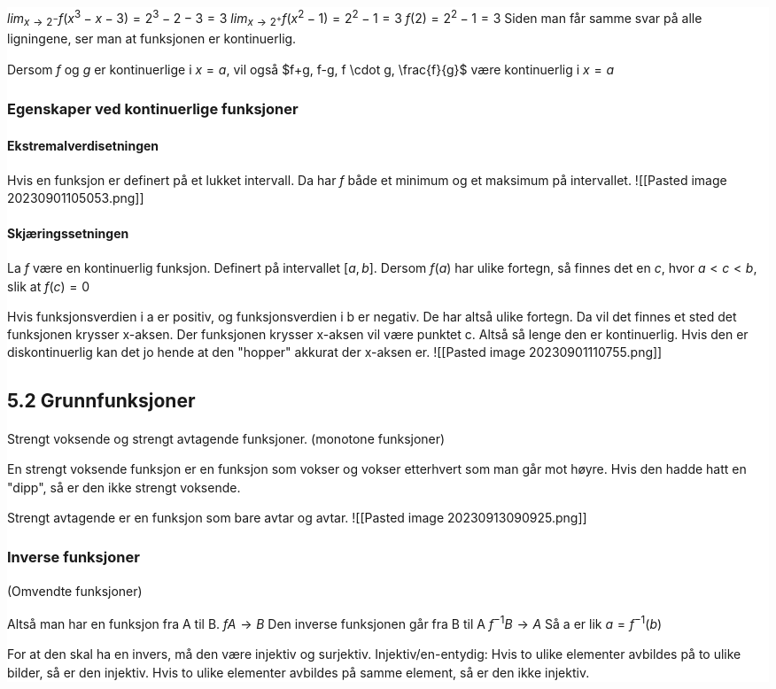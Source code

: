 $lim_{ x \to 2^- } f(x^{3} - x - 3) = 2^{3}-2-3=3$
$lim_{ x \to 2^+ } f(x^{2}-1)=2^{2}-1 = 3$
$f(2) = 2^{2} - 1 = 3$
Siden man får samme svar på alle ligningene, ser man at funksjonen er kontinuerlig.

Dersom $f$ og $g$ er kontinuerlige i $x=a$, vil også $f+g, f-g, f \cdot g, \frac{f}{g}$ være kontinuerlig i $x=a$


### Egenskaper ved kontinuerlige funksjoner

#### Ekstremalverdisetningen
Hvis en funksjon er definert på et lukket intervall.
Da har $f$ både et minimum og et maksimum på intervallet.
![[Pasted image 20230901105053.png]]





#### Skjæringssetningen
La $f$ være en kontinuerlig funksjon. 
Definert på intervallet $[a, b]$.
Dersom $f(a)$ har ulike fortegn, så finnes det en $c$, hvor $a < c < b$,
slik at $f(c) = 0$

Hvis funksjonsverdien i a er positiv, og funksjonsverdien i b er negativ.
De har altså ulike fortegn.
Da vil det finnes et sted det funksjonen krysser x-aksen.
Der funksjonen krysser x-aksen vil være punktet c.
Altså så lenge den er kontinuerlig. Hvis den er diskontinuerlig kan det jo hende at den "hopper" akkurat der x-aksen er.
![[Pasted image 20230901110755.png]]



## 5.2 Grunnfunksjoner
Strengt voksende og strengt avtagende funksjoner. (monotone funksjoner)

En strengt voksende funksjon er en funksjon som vokser og vokser etterhvert som man går mot høyre. Hvis den hadde hatt en "dipp", så er den ikke strengt voksende.

Strengt avtagende er en funksjon som bare avtar og avtar.
![[Pasted image 20230913090925.png]]


### Inverse funksjoner
(Omvendte funksjoner)

Altså man har en funksjon fra A til B. $f A \to B$
Den inverse funksjonen går fra B til A $f^{-1} B \to A$
Så a er lik $a=f^{-1}(b)$

For at den skal ha en invers, må den være injektiv og surjektiv.
Injektiv/en-entydig:
Hvis to ulike elementer avbildes på to ulike bilder, så er den injektiv.
Hvis to ulike elementer avbildes på samme element, så er den ikke injektiv.
